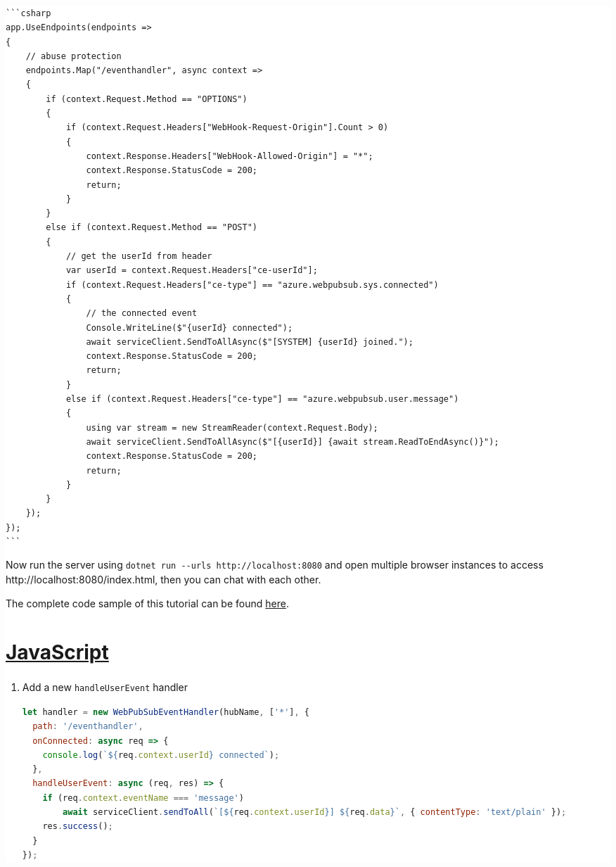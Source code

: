     ```csharp
    app.UseEndpoints(endpoints =>
    {
        // abuse protection
        endpoints.Map("/eventhandler", async context =>
        {
            if (context.Request.Method == "OPTIONS")
            {
                if (context.Request.Headers["WebHook-Request-Origin"].Count > 0)
                {
                    context.Response.Headers["WebHook-Allowed-Origin"] = "*";
                    context.Response.StatusCode = 200;
                    return;
                }
            }
            else if (context.Request.Method == "POST")
            {
                // get the userId from header
                var userId = context.Request.Headers["ce-userId"];
                if (context.Request.Headers["ce-type"] == "azure.webpubsub.sys.connected")
                {
                    // the connected event
                    Console.WriteLine($"{userId} connected");
                    await serviceClient.SendToAllAsync($"[SYSTEM] {userId} joined.");
                    context.Response.StatusCode = 200;
                    return;
                }
                else if (context.Request.Headers["ce-type"] == "azure.webpubsub.user.message")
                {
                    using var stream = new StreamReader(context.Request.Body);
                    await serviceClient.SendToAllAsync($"[{userId}] {await stream.ReadToEndAsync()}");
                    context.Response.StatusCode = 200;
                    return;
                }
            }
        });
    });
    ```

Now run the server using `dotnet run --urls http://localhost:8080` and open multiple browser instances to access http://localhost:8080/index.html, then you can chat with each other.

The complete code sample of this tutorial can be found [here][code-csharp].

# [JavaScript](#tab/javascript)

1. Add a new `handleUserEvent` handler

    ```javascript
    let handler = new WebPubSubEventHandler(hubName, ['*'], {
      path: '/eventhandler',
      onConnected: async req => {
        console.log(`${req.context.userId} connected`);
      },
      handleUserEvent: async (req, res) => {
        if (req.context.eventName === 'message') 
            await serviceClient.sendToAll(`[${req.context.userId}] ${req.data}`, { contentType: 'text/plain' });
        res.success();
      }
    });
    ```


[code-js]: https://github.com/Azure/azure-webpubsub/tree/main/samples/javascript/chatapp/
[code-java]: https://github.com/Azure/azure-webpubsub/tree/main/samples/java/chatapp/
[code-csharp]: https://github.com/Azure/azure-webpubsub/tree/main/samples/csharp/chatapp/
